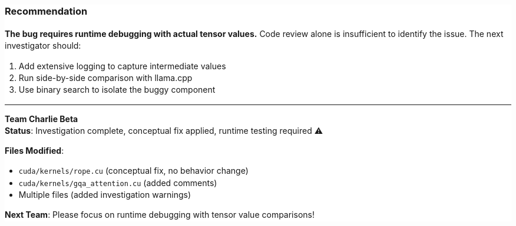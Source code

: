 ### Recommendation

**The bug requires runtime debugging with actual tensor values.** Code review alone is insufficient to identify the issue. The next investigator should:

1. Add extensive logging to capture intermediate values
2. Run side-by-side comparison with llama.cpp
3. Use binary search to isolate the buggy component

---

**Team Charlie Beta**  
**Status**: Investigation complete, conceptual fix applied, runtime testing required ⚠️

**Files Modified**:
- `cuda/kernels/rope.cu` (conceptual fix, no behavior change)
- `cuda/kernels/gqa_attention.cu` (added comments)
- Multiple files (added investigation warnings)

**Next Team**: Please focus on runtime debugging with tensor value comparisons!

